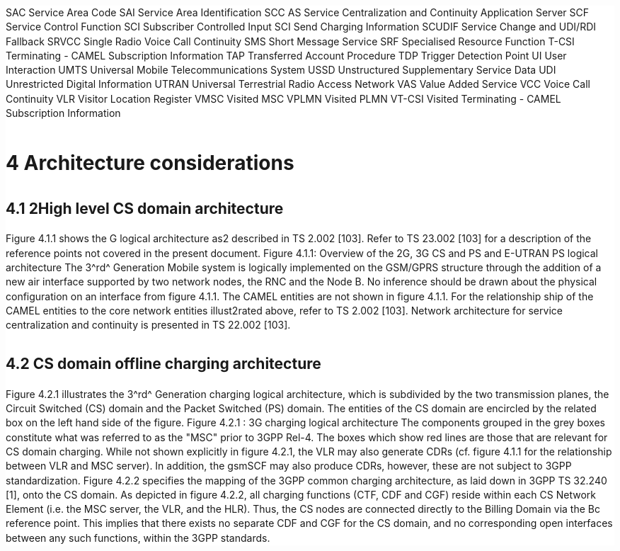 SAC Service Area Code
SAI Service Area Identification
SCC AS Service Centralization and Continuity Application Server
SCF Service Control Function
SCI Subscriber Controlled Input
SCI Send Charging Information
SCUDIF Service Change and UDI/RDI Fallback
SRVCC Single Radio Voice Call Continuity
SMS Short Message Service
SRF Specialised Resource Function
T-CSI Terminating - CAMEL Subscription Information
TAP Transferred Account Procedure
TDP Trigger Detection Point
UI User Interaction
UMTS Universal Mobile Telecommunications System
USSD Unstructured Supplementary Service Data
UDI Unrestricted Digital Information
UTRAN Universal Terrestrial Radio Access Network
VAS Value Added Service
VCC Voice Call Continuity
VLR Visitor Location Register
VMSC Visited MSC
VPLMN Visited PLMN
VT-CSI Visited Terminating - CAMEL Subscription Information
# 4 Architecture considerations
## 4.1 2High level CS domain architecture
Figure 4.1.1 shows the G logical architecture as2 described in TS 2.002 [103].
Refer to TS 23.002 [103] for a description of the reference points not covered
in the present document.
Figure 4.1.1: Overview of the 2G, 3G CS and PS and E-UTRAN PS logical
architecture
The 3^rd^ Generation Mobile system is logically implemented on the GSM/GPRS
structure through the addition of a new air interface supported by two network
nodes, the RNC and the Node B. No inference should be drawn about the physical
configuration on an interface from figure 4.1.1.
The CAMEL entities are not shown in figure 4.1.1. For the relationship ship of
the CAMEL entities to the core network entities illust2rated above, refer to
TS 2.002 [103].
Network architecture for service centralization and continuity is presented in
TS 22.002 [103].
## 4.2 CS domain offline charging architecture
Figure 4.2.1 illustrates the 3^rd^ Generation charging logical architecture,
which is subdivided by the two transmission planes, the Circuit Switched (CS)
domain and the Packet Switched (PS) domain. The entities of the CS domain are
encircled by the related box on the left hand side of the figure.
Figure 4.2.1 : 3G charging logical architecture
The components grouped in the grey boxes constitute what was referred to as
the \"MSC\" prior to 3GPP Rel-4. The boxes which show red lines are those that
are relevant for CS domain charging. While not shown explicitly in figure
4.2.1, the VLR may also generate CDRs (cf. figure 4.1.1 for the relationship
between VLR and MSC server). In addition, the gsmSCF may also produce CDRs,
however, these are not subject to 3GPP standardization.
Figure 4.2.2 specifies the mapping of the 3GPP common charging architecture,
as laid down in 3GPP TS 32.240 [1], onto the CS domain.
As depicted in figure 4.2.2, all charging functions (CTF, CDF and CGF) reside
within each CS Network Element (i.e. the MSC server, the VLR, and the HLR).
Thus, the CS nodes are connected directly to the Billing Domain via the Bc
reference point. This implies that there exists no separate CDF and CGF for
the CS domain, and no corresponding open interfaces between any such
functions, within the 3GPP standards.
